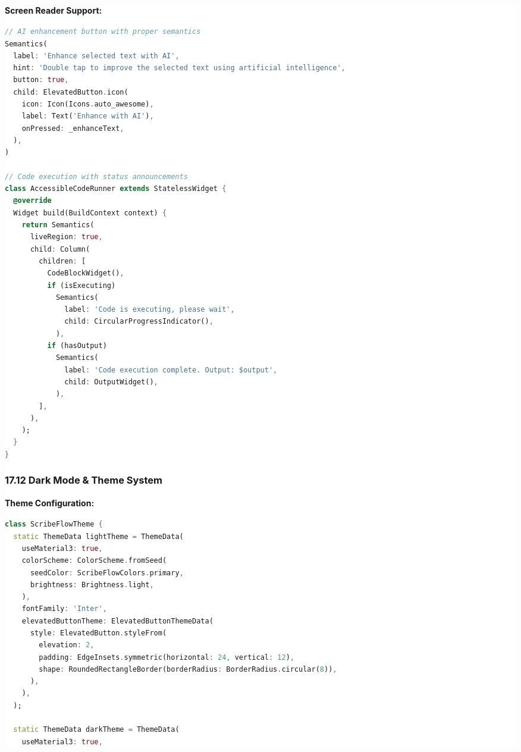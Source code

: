  **Screen Reader Support:**

  ```dart
  // AI enhancement button with proper semantics
  Semantics(
    label: 'Enhance selected text with AI',
    hint: 'Double tap to improve the selected text using artificial intelligence',
    button: true,
    child: ElevatedButton.icon(
      icon: Icon(Icons.auto_awesome),
      label: Text('Enhance with AI'),
      onPressed: _enhanceText,
    ),
  )
  
  // Code execution with status announcements
  class AccessibleCodeRunner extends StatelessWidget {
    @override
    Widget build(BuildContext context) {
      return Semantics(
        liveRegion: true,
        child: Column(
          children: [
            CodeBlockWidget(),
            if (isExecuting)
              Semantics(
                label: 'Code is executing, please wait',
                child: CircularProgressIndicator(),
              ),
            if (hasOutput)
              Semantics(
                label: 'Code execution complete. Output: $output',
                child: OutputWidget(),
              ),
          ],
        ),
      );
    }
  }
  ```

  ### 17.12 Dark Mode & Theme System

  **Theme Configuration:**

  ```dart
  class ScribeFlowTheme {
    static ThemeData lightTheme = ThemeData(
      useMaterial3: true,
      colorScheme: ColorScheme.fromSeed(
        seedColor: ScribeFlowColors.primary,
        brightness: Brightness.light,
      ),
      fontFamily: 'Inter',
      elevatedButtonTheme: ElevatedButtonThemeData(
        style: ElevatedButton.styleFrom(
          elevation: 2,
          padding: EdgeInsets.symmetric(horizontal: 24, vertical: 12),
          shape: RoundedRectangleBorder(borderRadius: BorderRadius.circular(8)),
        ),
      ),
    );
    
    static ThemeData darkTheme = ThemeData(
      useMaterial3: true,
  ```